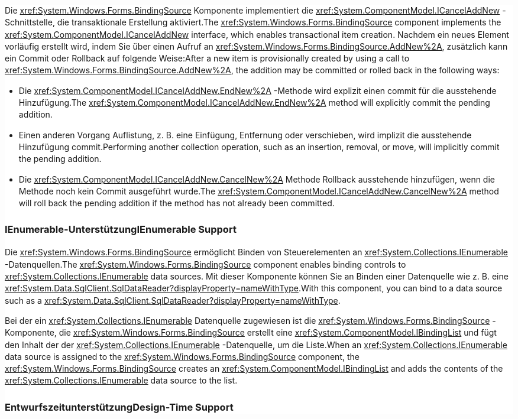  <span data-ttu-id="4e63e-204">Die <xref:System.Windows.Forms.BindingSource> Komponente implementiert die <xref:System.ComponentModel.ICancelAddNew> -Schnittstelle, die transaktionale Erstellung aktiviert.</span><span class="sxs-lookup"><span data-stu-id="4e63e-204">The <xref:System.Windows.Forms.BindingSource> component implements the <xref:System.ComponentModel.ICancelAddNew> interface, which enables transactional item creation.</span></span> <span data-ttu-id="4e63e-205">Nachdem ein neues Element vorläufig erstellt wird, indem Sie über einen Aufruf an <xref:System.Windows.Forms.BindingSource.AddNew%2A>, zusätzlich kann ein Commit oder Rollback auf folgende Weise:</span><span class="sxs-lookup"><span data-stu-id="4e63e-205">After a new item is provisionally created by using a call to <xref:System.Windows.Forms.BindingSource.AddNew%2A>, the addition may be committed or rolled back in the following ways:</span></span>  
  
-   <span data-ttu-id="4e63e-206">Die <xref:System.ComponentModel.ICancelAddNew.EndNew%2A> -Methode wird explizit einen commit für die ausstehende Hinzufügung.</span><span class="sxs-lookup"><span data-stu-id="4e63e-206">The <xref:System.ComponentModel.ICancelAddNew.EndNew%2A> method will explicitly commit the pending addition.</span></span>  
  
-   <span data-ttu-id="4e63e-207">Einen anderen Vorgang Auflistung, z. B. eine Einfügung, Entfernung oder verschieben, wird implizit die ausstehende Hinzufügung commit.</span><span class="sxs-lookup"><span data-stu-id="4e63e-207">Performing another collection operation, such as an insertion, removal, or move, will implicitly commit the pending addition.</span></span>  
  
-   <span data-ttu-id="4e63e-208">Die <xref:System.ComponentModel.ICancelAddNew.CancelNew%2A> Methode Rollback ausstehende hinzufügen, wenn die Methode noch kein Commit ausgeführt wurde.</span><span class="sxs-lookup"><span data-stu-id="4e63e-208">The <xref:System.ComponentModel.ICancelAddNew.CancelNew%2A> method will roll back the pending addition if the method has not already been committed.</span></span>  
  
### <a name="ienumerable-support"></a><span data-ttu-id="4e63e-209">IEnumerable-Unterstützung</span><span class="sxs-lookup"><span data-stu-id="4e63e-209">IEnumerable Support</span></span>  
 <span data-ttu-id="4e63e-210">Die <xref:System.Windows.Forms.BindingSource> ermöglicht Binden von Steuerelementen an <xref:System.Collections.IEnumerable> -Datenquellen.</span><span class="sxs-lookup"><span data-stu-id="4e63e-210">The <xref:System.Windows.Forms.BindingSource> component enables binding controls to <xref:System.Collections.IEnumerable> data sources.</span></span> <span data-ttu-id="4e63e-211">Mit dieser Komponente können Sie an Binden einer Datenquelle wie z. B. eine <xref:System.Data.SqlClient.SqlDataReader?displayProperty=nameWithType>.</span><span class="sxs-lookup"><span data-stu-id="4e63e-211">With this component, you can bind to a data source such as a <xref:System.Data.SqlClient.SqlDataReader?displayProperty=nameWithType>.</span></span>  
  
 <span data-ttu-id="4e63e-212">Bei der ein <xref:System.Collections.IEnumerable> Datenquelle zugewiesen ist die <xref:System.Windows.Forms.BindingSource> -Komponente, die <xref:System.Windows.Forms.BindingSource> erstellt eine <xref:System.ComponentModel.IBindingList> und fügt den Inhalt der der <xref:System.Collections.IEnumerable> -Datenquelle, um die Liste.</span><span class="sxs-lookup"><span data-stu-id="4e63e-212">When an <xref:System.Collections.IEnumerable> data source is assigned to the <xref:System.Windows.Forms.BindingSource> component, the <xref:System.Windows.Forms.BindingSource> creates an <xref:System.ComponentModel.IBindingList> and adds the contents of the <xref:System.Collections.IEnumerable> data source to the list.</span></span>  
  
### <a name="design-time-support"></a><span data-ttu-id="4e63e-213">Entwurfszeitunterstützung</span><span class="sxs-lookup"><span data-stu-id="4e63e-213">Design-Time Support</span></span>  